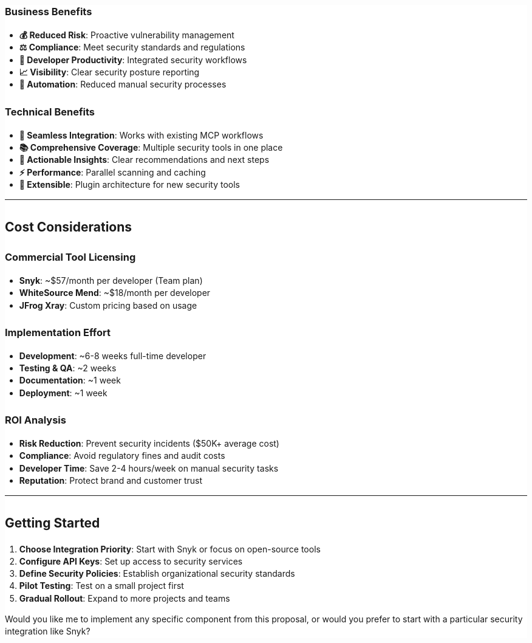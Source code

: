 ### Business Benefits
- **💰 Reduced Risk**: Proactive vulnerability management
- **⚖️ Compliance**: Meet security standards and regulations
- **🚀 Developer Productivity**: Integrated security workflows
- **📈 Visibility**: Clear security posture reporting
- **🔧 Automation**: Reduced manual security processes

### Technical Benefits
- **🔗 Seamless Integration**: Works with existing MCP workflows
- **📚 Comprehensive Coverage**: Multiple security tools in one place
- **🎯 Actionable Insights**: Clear recommendations and next steps
- **⚡ Performance**: Parallel scanning and caching
- **🔧 Extensible**: Plugin architecture for new security tools

---

## Cost Considerations

### Commercial Tool Licensing
- **Snyk**: ~$57/month per developer (Team plan)
- **WhiteSource Mend**: ~$18/month per developer  
- **JFrog Xray**: Custom pricing based on usage

### Implementation Effort
- **Development**: ~6-8 weeks full-time developer
- **Testing & QA**: ~2 weeks
- **Documentation**: ~1 week
- **Deployment**: ~1 week

### ROI Analysis
- **Risk Reduction**: Prevent security incidents ($50K+ average cost)
- **Compliance**: Avoid regulatory fines and audit costs
- **Developer Time**: Save 2-4 hours/week on manual security tasks
- **Reputation**: Protect brand and customer trust

---

## Getting Started

1. **Choose Integration Priority**: Start with Snyk or focus on open-source tools
2. **Configure API Keys**: Set up access to security services
3. **Define Security Policies**: Establish organizational security standards
4. **Pilot Testing**: Test on a small project first
5. **Gradual Rollout**: Expand to more projects and teams

Would you like me to implement any specific component from this proposal, or would you prefer to start with a particular security integration like Snyk?